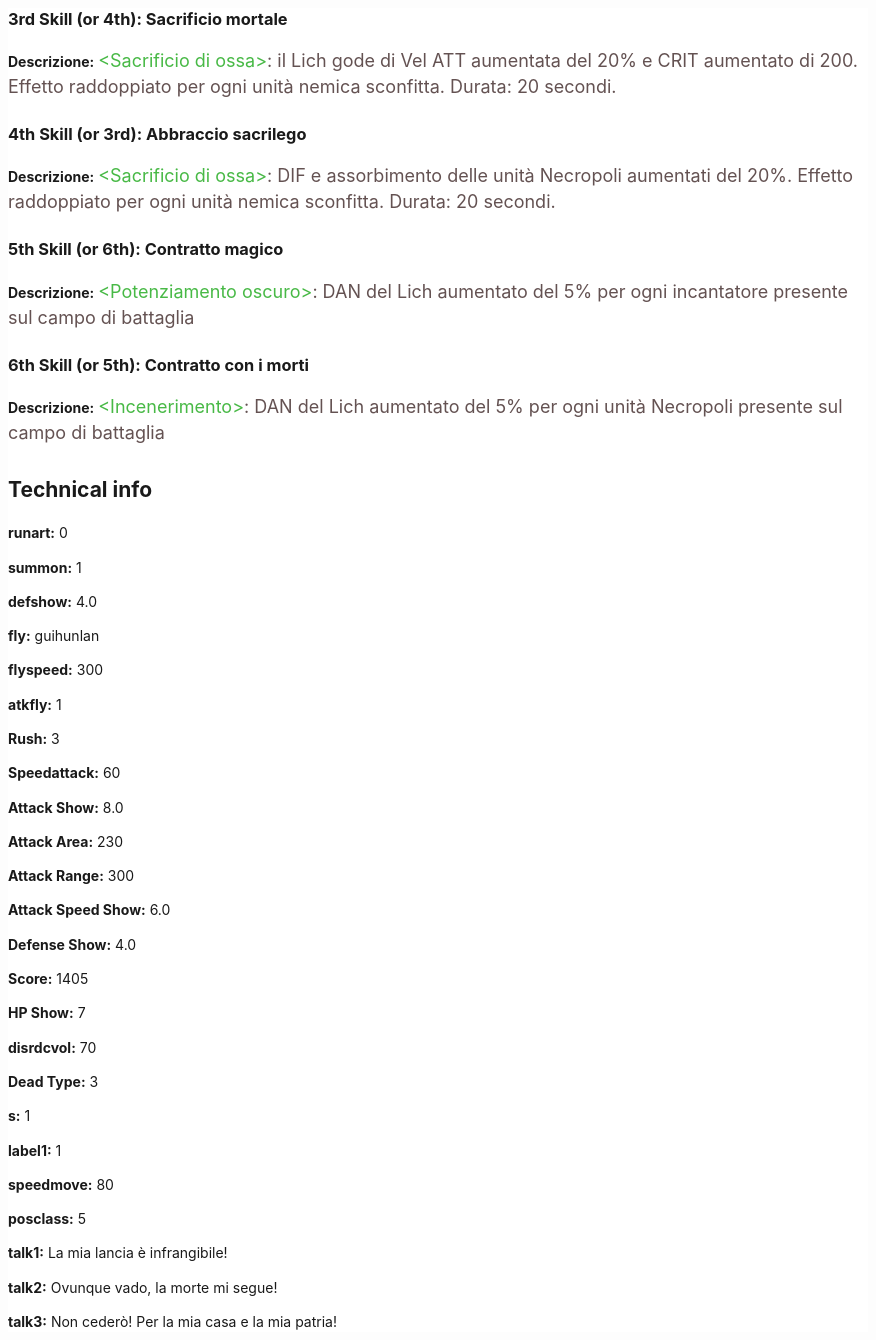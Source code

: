### 3rd Skill (or 4th): Sacrificio mortale
 **Descrizione:** <span style="color: #48b946;font-size:18px">&lt;Sacrificio di ossa&gt;</span><span style="color: #645252;font-size:18px">: il Lich gode di Vel ATT aumentata del 20% e CRIT aumentato di 200. Effetto raddoppiato per ogni unità nemica sconfitta. Durata: 20 secondi.</span>

### 4th Skill (or 3rd): Abbraccio sacrilego
 **Descrizione:** <span style="color: #48b946;font-size:18px">&lt;Sacrificio di ossa&gt;</span><span style="color: #645252;font-size:18px">: DIF e assorbimento delle unità Necropoli aumentati del 20%. Effetto raddoppiato per ogni unità nemica sconfitta. Durata: 20 secondi.</span>

### 5th Skill (or 6th): Contratto magico
 **Descrizione:** <span style="color: #48b946;font-size:18px">&lt;Potenziamento oscuro&gt;</span><span style="color: #645252;font-size:18px">: DAN del Lich aumentato del 5% per ogni incantatore presente sul campo di battaglia</span>

### 6th Skill (or 5th): Contratto con i morti
 **Descrizione:** <span style="color: #48b946;font-size:18px">&lt;Incenerimento&gt;</span><span style="color: #645252;font-size:18px">: DAN del Lich aumentato del 5% per ogni unità Necropoli presente sul campo di battaglia</span>

## Technical info
 **runart:** 0

 **summon:** 1

 **defshow:** 4.0

 **fly:** guihunlan

 **flyspeed:** 300

 **atkfly:** 1

 **Rush:** 3

 **Speedattack:** 60

 **Attack Show:** 8.0

 **Attack Area:** 230

 **Attack Range:** 300

 **Attack Speed Show:** 6.0

 **Defense Show:** 4.0

 **Score:** 1405

 **HP Show:** 7

 **disrdcvol:** 70

 **Dead Type:** 3

 **s:** 1

 **label1:** 1

 **speedmove:** 80

 **posclass:** 5

 **talk1:** La mia lancia è infrangibile!

 **talk2:** Ovunque vado, la morte mi segue!

 **talk3:** Non cederò! Per la mia casa e la mia patria!

